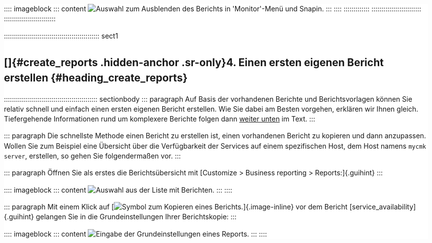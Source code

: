 :::: imageblock
::: content
![Auswahl zum Ausblenden des Berichts in \'Monitor\'-Menü und
Snapin.](../images/reporting_general_properties_view2.png)
:::
::::
:::::::::::::
:::::::::::::::::::::::::
::::::::::::::::::::::::::

:::::::::::::::::::::::::::::::::::::::::::::::: sect1
## []{#create_reports .hidden-anchor .sr-only}4. Einen ersten eigenen Bericht erstellen {#heading_create_reports}

::::::::::::::::::::::::::::::::::::::::::::::: sectionbody
::: paragraph
Auf Basis der vorhandenen Berichte und Berichtsvorlagen können Sie
relativ schnell und einfach einen ersten eigenen Bericht erstellen. Wie
Sie dabei am Besten vorgehen, erklären wir Ihnen gleich. Tiefergehende
Informationen rund um komplexere Berichte folgen dann [weiter
unten](#complex_reports) im Text.
:::

::: paragraph
Die schnellste Methode einen Bericht zu erstellen ist, einen vorhandenen
Bericht zu kopieren und dann anzupassen. Wollen Sie zum Beispiel eine
Übersicht über die Verfügbarkeit der Services auf einem spezifischen
Host, dem Host namens `mycmkserver`, erstellen, so gehen Sie
folgendermaßen vor.
:::

::: paragraph
Öffnen Sie als erstes die Berichtsübersicht mit [Customize \> Business
reporting \> Reports:]{.guihint}
:::

:::: imageblock
::: content
![Auswahl aus der Liste mit
Berichten.](../images/reporting_list_selection.png)
:::
::::

::: paragraph
Mit einem Klick auf [![Symbol zum Kopieren eines
Berichts.](../images/icons/icon_clone.png)]{.image-inline} vor dem
Bericht [service_availability]{.guihint} gelangen Sie in die
Grundeinstellungen Ihrer Berichtskopie:
:::

:::: imageblock
::: content
![Eingabe der Grundeinstellungen eines
Reports.](../images/reporting_general_properties_simple.png)
:::
::::
